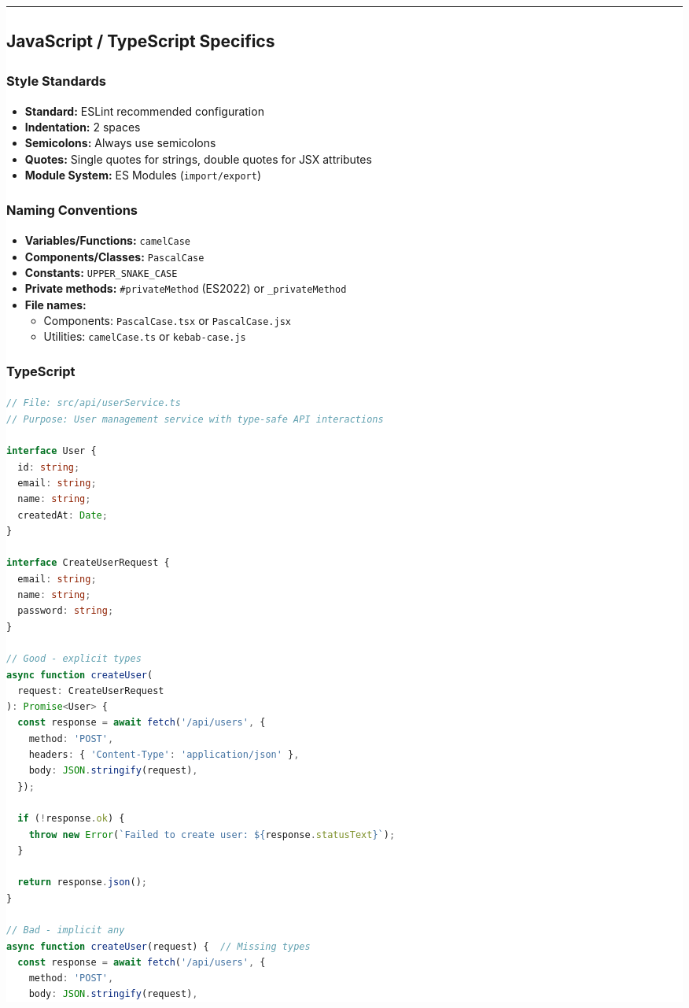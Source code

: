 ```python
```

---

## JavaScript / TypeScript Specifics

### Style Standards
* **Standard:** ESLint recommended configuration
* **Indentation:** 2 spaces
* **Semicolons:** Always use semicolons
* **Quotes:** Single quotes for strings, double quotes for JSX attributes
* **Module System:** ES Modules (`import/export`)

### Naming Conventions
* **Variables/Functions:** `camelCase`
* **Components/Classes:** `PascalCase`
* **Constants:** `UPPER_SNAKE_CASE`
* **Private methods:** `#privateMethod` (ES2022) or `_privateMethod`
* **File names:**
  - Components: `PascalCase.tsx` or `PascalCase.jsx`
  - Utilities: `camelCase.ts` or `kebab-case.js`

### TypeScript
```typescript
// File: src/api/userService.ts
// Purpose: User management service with type-safe API interactions

interface User {
  id: string;
  email: string;
  name: string;
  createdAt: Date;
}

interface CreateUserRequest {
  email: string;
  name: string;
  password: string;
}

// Good - explicit types
async function createUser(
  request: CreateUserRequest
): Promise<User> {
  const response = await fetch('/api/users', {
    method: 'POST',
    headers: { 'Content-Type': 'application/json' },
    body: JSON.stringify(request),
  });

  if (!response.ok) {
    throw new Error(`Failed to create user: ${response.statusText}`);
  }

  return response.json();
}

// Bad - implicit any
async function createUser(request) {  // Missing types
  const response = await fetch('/api/users', {
    method: 'POST',
    body: JSON.stringify(request),
```